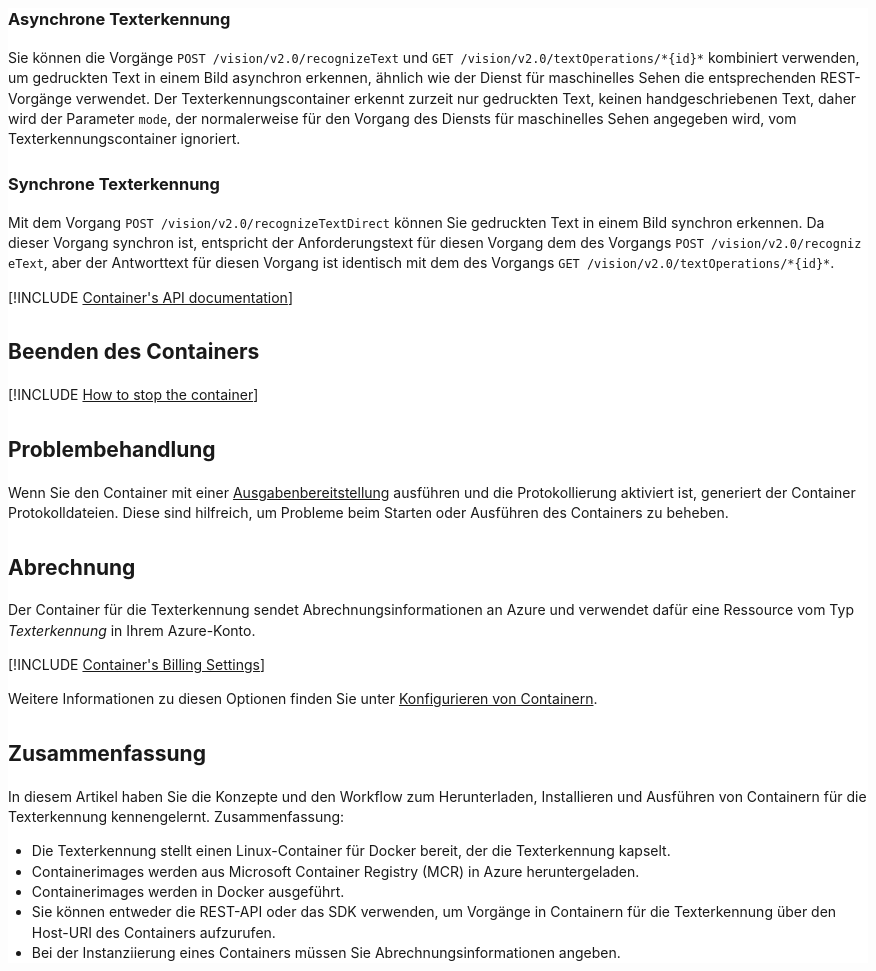 ### <a name="asynchronous-text-recognition"></a>Asynchrone Texterkennung

Sie können die Vorgänge `POST /vision/v2.0/recognizeText` und `GET /vision/v2.0/textOperations/*{id}*` kombiniert verwenden, um gedruckten Text in einem Bild asynchron erkennen, ähnlich wie der Dienst für maschinelles Sehen die entsprechenden REST-Vorgänge verwendet. Der Texterkennungscontainer erkennt zurzeit nur gedruckten Text, keinen handgeschriebenen Text, daher wird der Parameter `mode`, der normalerweise für den Vorgang des Diensts für maschinelles Sehen angegeben wird, vom Texterkennungscontainer ignoriert.

### <a name="synchronous-text-recognition"></a>Synchrone Texterkennung

Mit dem Vorgang `POST /vision/v2.0/recognizeTextDirect` können Sie gedruckten Text in einem Bild synchron erkennen. Da dieser Vorgang synchron ist, entspricht der Anforderungstext für diesen Vorgang dem des Vorgangs `POST /vision/v2.0/recognizeText`, aber der Antworttext für diesen Vorgang ist identisch mit dem des Vorgangs `GET /vision/v2.0/textOperations/*{id}*`.



[!INCLUDE [Container's API documentation](../../../includes/cognitive-services-containers-api-documentation.md)]


## <a name="stop-the-container"></a>Beenden des Containers

[!INCLUDE [How to stop the container](../../../includes/cognitive-services-containers-stop.md)]

## <a name="troubleshooting"></a>Problembehandlung

Wenn Sie den Container mit einer [Ausgabenbereitstellung](./computer-vision-resource-container-config.md#mount-settings) ausführen und die Protokollierung aktiviert ist, generiert der Container Protokolldateien. Diese sind hilfreich, um Probleme beim Starten oder Ausführen des Containers zu beheben. 


## <a name="billing"></a>Abrechnung

Der Container für die Texterkennung sendet Abrechnungsinformationen an Azure und verwendet dafür eine Ressource vom Typ _Texterkennung_ in Ihrem Azure-Konto. 

[!INCLUDE [Container's Billing Settings](../../../includes/cognitive-services-containers-how-to-billing-info.md)]

Weitere Informationen zu diesen Optionen finden Sie unter [Konfigurieren von Containern](./computer-vision-resource-container-config.md).

## <a name="summary"></a>Zusammenfassung

In diesem Artikel haben Sie die Konzepte und den Workflow zum Herunterladen, Installieren und Ausführen von Containern für die Texterkennung kennengelernt. Zusammenfassung:

* Die Texterkennung stellt einen Linux-Container für Docker bereit, der die Texterkennung kapselt.
* Containerimages werden aus Microsoft Container Registry (MCR) in Azure heruntergeladen.
* Containerimages werden in Docker ausgeführt.
* Sie können entweder die REST-API oder das SDK verwenden, um Vorgänge in Containern für die Texterkennung über den Host-URI des Containers aufzurufen.
* Bei der Instanziierung eines Containers müssen Sie Abrechnungsinformationen angeben.
